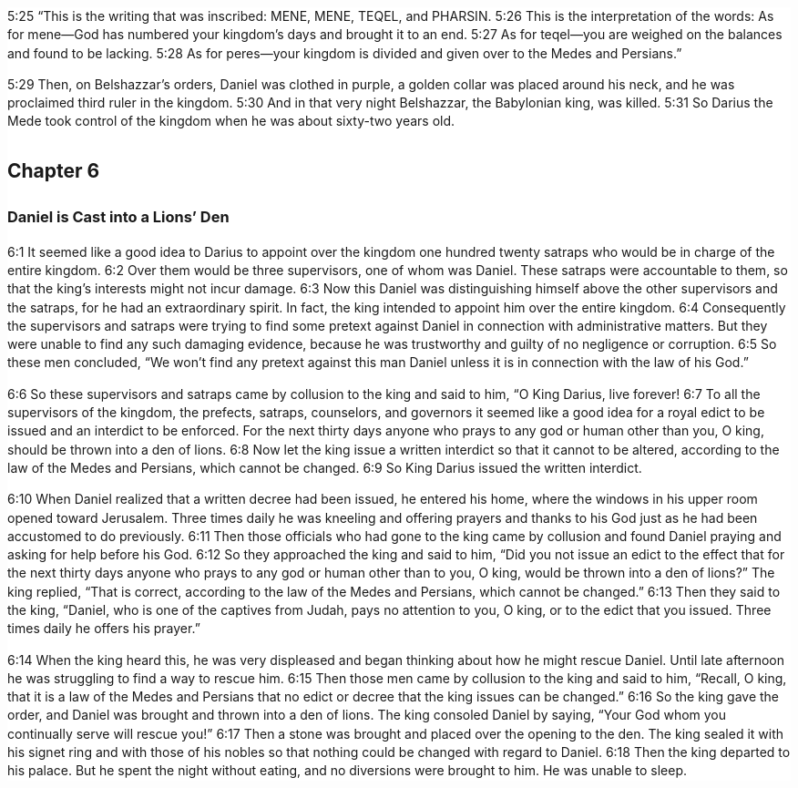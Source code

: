 <a name="27:5:25">5:25</a> “This is the writing that was inscribed: MENE, MENE, TEQEL, and PHARSIN. <a name="27:5:26">5:26</a> This is the interpretation of the words: As for mene—God has numbered your kingdom’s days and brought it to an end. <a name="27:5:27">5:27</a> As for teqel—you are weighed on the balances and found to be lacking. <a name="27:5:28">5:28</a> As for peres—your kingdom is divided and given over to the Medes and Persians.”

<a name="27:5:29">5:29</a> Then, on Belshazzar’s orders, Daniel was clothed in purple, a golden collar was placed around his neck, and he was proclaimed third ruler in the kingdom. <a name="27:5:30">5:30</a> And in that very night Belshazzar, the Babylonian king, was killed. <a name="27:5:31">5:31</a> So Darius the Mede took control of the kingdom when he was about sixty-two years old.

## Chapter 6

### Daniel is Cast into a Lions’ Den

<a name="27:6:1">6:1</a> It seemed like a good idea to Darius to appoint over the kingdom one hundred twenty satraps who would be in charge of the entire kingdom. <a name="27:6:2">6:2</a> Over them would be three supervisors, one of whom was Daniel. These satraps were accountable to them, so that the king’s interests might not incur damage. <a name="27:6:3">6:3</a> Now this Daniel was distinguishing himself above the other supervisors and the satraps, for he had an extraordinary spirit. In fact, the king intended to appoint him over the entire kingdom. <a name="27:6:4">6:4</a> Consequently the supervisors and satraps were trying to find some pretext against Daniel in connection with administrative matters. But they were unable to find any such damaging evidence, because he was trustworthy and guilty of no negligence or corruption. <a name="27:6:5">6:5</a> So these men concluded, “We won’t find any pretext against this man Daniel unless it is in connection with the law of his God.”

<a name="27:6:6">6:6</a> So these supervisors and satraps came by collusion to the king and said to him, “O King Darius, live forever! <a name="27:6:7">6:7</a> To all the supervisors of the kingdom, the prefects, satraps, counselors, and governors it seemed like a good idea for a royal edict to be issued and an interdict to be enforced. For the next thirty days anyone who prays to any god or human other than you, O king, should be thrown into a den of lions. <a name="27:6:8">6:8</a> Now let the king issue a written interdict so that it cannot to be altered, according to the law of the Medes and Persians, which cannot be changed. <a name="27:6:9">6:9</a> So King Darius issued the written interdict.

<a name="27:6:10">6:10</a> When Daniel realized that a written decree had been issued, he entered his home, where the windows in his upper room opened toward Jerusalem. Three times daily he was kneeling and offering prayers and thanks to his God just as he had been accustomed to do previously. <a name="27:6:11">6:11</a> Then those officials who had gone to the king came by collusion and found Daniel praying and asking for help before his God. <a name="27:6:12">6:12</a> So they approached the king and said to him, “Did you not issue an edict to the effect that for the next thirty days anyone who prays to any god or human other than to you, O king, would be thrown into a den of lions?” The king replied, “That is correct, according to the law of the Medes and Persians, which cannot be changed.” <a name="27:6:13">6:13</a> Then they said to the king, “Daniel, who is one of the captives from Judah, pays no attention to you, O king, or to the edict that you issued. Three times daily he offers his prayer.”

<a name="27:6:14">6:14</a> When the king heard this, he was very displeased and began thinking about how he might rescue Daniel. Until late afternoon he was struggling to find a way to rescue him. <a name="27:6:15">6:15</a> Then those men came by collusion to the king and said to him, “Recall, O king, that it is a law of the Medes and Persians that no edict or decree that the king issues can be changed.” <a name="27:6:16">6:16</a> So the king gave the order, and Daniel was brought and thrown into a den of lions. The king consoled Daniel by saying, “Your God whom you continually serve will rescue you!” <a name="27:6:17">6:17</a> Then a stone was brought and placed over the opening to the den. The king sealed it with his signet ring and with those of his nobles so that nothing could be changed with regard to Daniel. <a name="27:6:18">6:18</a> Then the king departed to his palace. But he spent the night without eating, and no diversions were brought to him. He was unable to sleep.

